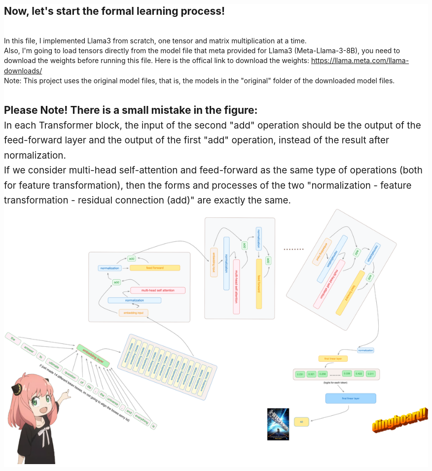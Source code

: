 
<span style="font-size: 1.5em; font-weight: bold;">
Now, let's start the formal learning process!
</span>
<br><br>

In this file, I implemented Llama3 from scratch, one tensor and matrix multiplication at a time.
<br>
Also, I'm going to load tensors directly from the model file that meta provided for Llama3 (Meta-Llama-3-8B), you need to download the weights before running this file. Here is the offical link to download the weights: https://llama.meta.com/llama-downloads/
<br>
Note: This project uses the original model files, that is, the models in the "original" folder of the downloaded model files.
<br><br>

<span style="font-size: 1.5em; font-weight: bold;">
    Please Note! There is a small mistake in the figure:<br>
    <span style="font-size: 0.9em; font-weight: normal;">
        In each Transformer block, the input of the second "add" operation should be the output of the feed-forward layer and the output of the first "add" operation, instead of the result after normalization.
        <br>
        If we consider multi-head self-attention and feed-forward as the same type of operations (both for feature transformation), then the forms and processes of the two "normalization - feature transformation - residual connection (add)" are exactly the same.
    </span>
</span>

<div>
    <img src="images/archi.png"/>
</div>

